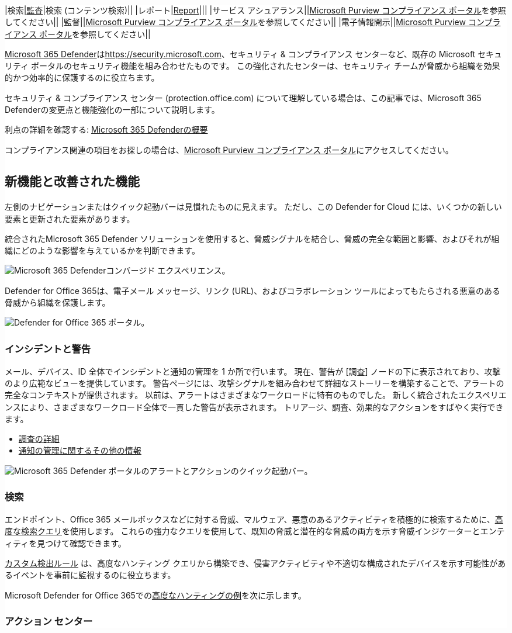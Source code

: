 |検索|[監査](https://security.microsoft.com/auditlogsearch?viewid=Async%20Search)|検索 (コンテンツ検索)||
|レポート|[Report](https://security.microsoft.com/emailandcollabreport)|||
|サービス アシュアランス||[Microsoft Purview コンプライアンス ポータル](https://compliance.microsoft.com/homepage)を参照してください||
|監督||[Microsoft Purview コンプライアンス ポータル](https://compliance.microsoft.com/homepage)を参照してください||
|電子情報開示||[Microsoft Purview コンプライアンス ポータル](https://compliance.microsoft.com/homepage)を参照してください||

[Microsoft 365 Defender](./microsoft-365-defender.md)は<a href="https://go.microsoft.com/fwlink/p/?linkid=2077139" target="_blank"><https://security.microsoft.com></a>、セキュリティ & コンプライアンス センターなど、既存の Microsoft セキュリティ ポータルのセキュリティ機能を組み合わせたものです。 この強化されたセンターは、セキュリティ チームが脅威から組織を効果的かつ効率的に保護するのに役立ちます。

セキュリティ & コンプライアンス センター (protection.office.com) について理解している場合は、この記事では、Microsoft 365 Defenderの変更点と機能強化の一部について説明します。

利点の詳細を確認する: [Microsoft 365 Defenderの概要](microsoft-365-defender.md)

コンプライアンス関連の項目をお探しの場合は、<a href="https://go.microsoft.com/fwlink/p/?linkid=2077149" target="_blank">Microsoft Purview コンプライアンス ポータル</a>にアクセスしてください。

## <a name="new-and-improved-capabilities"></a>新機能と改善された機能

左側のナビゲーションまたはクイック起動バーは見慣れたものに見えます。 ただし、この Defender for Cloud には、いくつかの新しい要素と更新された要素があります。

統合されたMicrosoft 365 Defender ソリューションを使用すると、脅威シグナルを結合し、脅威の完全な範囲と影響、およびそれが組織にどのような影響を与えているかを判断できます。

![Microsoft 365 Defenderコンバージド エクスペリエンス。](../../media/mdo-m36d-nav-collapsed.png)

Defender for Office 365は、電子メール メッセージ、リンク (URL)、およびコラボレーション ツールによってもたらされる悪意のある脅威から組織を保護します。

![Defender for Office 365 ポータル。](../../media/mdo-m365d-nav.png)

### <a name="incidents-and-alerts"></a>インシデントと警告

メール、デバイス、ID 全体でインシデントと通知の管理を 1 か所で行います。 現在、警告が [調査] ノードの下に表示されており、攻撃のより広範なビューを提供しています。 警告ページには、攻撃シグナルを組み合わせて詳細なストーリーを構築することで、アラートの完全なコンテキストが提供されます。 以前は、アラートはさまざまなワークロードに特有のものでした。 新しく統合されたエクスペリエンスにより、さまざまなワークロード全体で一貫した警告が表示されます。 トリアージ、調査、効果的なアクションをすばやく実行できます。

- [調査の詳細](incidents-overview.md)
- [通知の管理に関するその他の情報](/windows/security/threat-protection/microsoft-defender-atp/review-alerts)

![Microsoft 365 Defender ポータルのアラートとアクションのクイック起動バー。](../../media/m365d-incident-nav.png)

### <a name="hunting"></a>検索

エンドポイント、Office 365 メールボックスなどに対する脅威、マルウェア、悪意のあるアクティビティを積極的に検索するために、[高度な検索クエリ](advanced-hunting-overview.md)を使用します。 これらの強力なクエリを使用して、既知の脅威と潜在的な脅威の両方を示す脅威インジケーターとエンティティを見つけて確認できます。

[カスタム検出ルール](/windows/security/threat-protection/microsoft-defender-atp/custom-detection-rules) は、高度なハンティング クエリから構築でき、侵害アクティビティや不適切な構成されたデバイスを示す可能性があるイベントを事前に監視するのに役立ちます。

Microsoft Defender for Office 365での[高度なハンティングの例](advanced-hunting-example.md)を次に示します。

### <a name="action-center"></a>アクション センター
